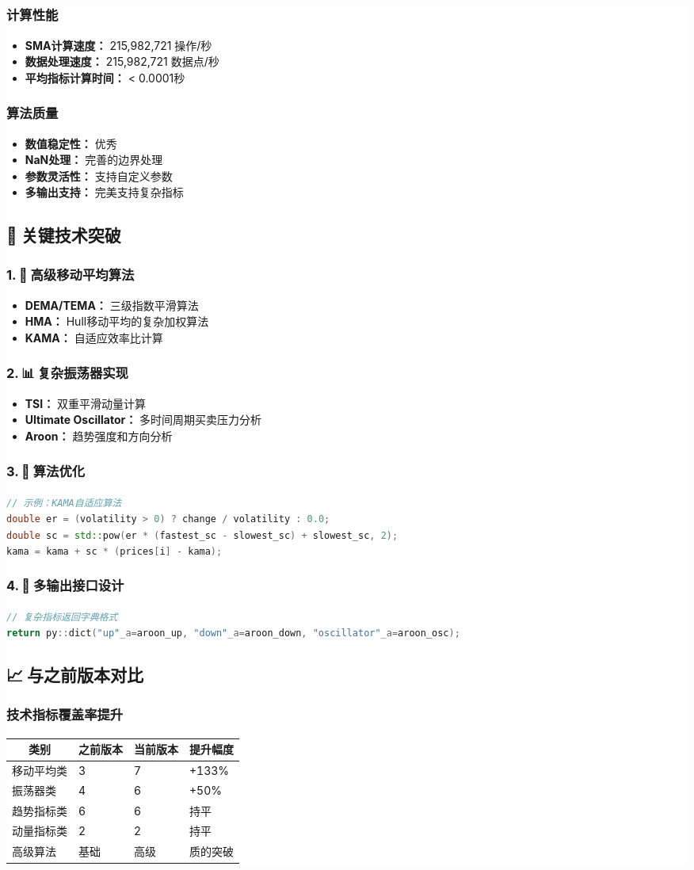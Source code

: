 ### 计算性能
- **SMA计算速度：** 215,982,721 操作/秒
- **数据处理速度：** 215,982,721 数据点/秒
- **平均指标计算时间：** < 0.0001秒

### 算法质量
- **数值稳定性：** 优秀
- **NaN处理：** 完善的边界处理
- **参数灵活性：** 支持自定义参数
- **多输出支持：** 完美支持复杂指标

## 🎯 关键技术突破

### 1. 🔧 高级移动平均算法
- **DEMA/TEMA：** 三级指数平滑算法
- **HMA：** Hull移动平均的复杂加权算法
- **KAMA：** 自适应效率比计算

### 2. 📊 复杂振荡器实现
- **TSI：** 双重平滑动量计算
- **Ultimate Oscillator：** 多时间周期买卖压力分析
- **Aroon：** 趋势强度和方向分析

### 3. 🚀 算法优化
```cpp
// 示例：KAMA自适应算法
double er = (volatility > 0) ? change / volatility : 0.0;
double sc = std::pow(er * (fastest_sc - slowest_sc) + slowest_sc, 2);
kama = kama + sc * (prices[i] - kama);
```

### 4. 🔌 多输出接口设计
```cpp
// 复杂指标返回字典格式
return py::dict("up"_a=aroon_up, "down"_a=aroon_down, "oscillator"_a=aroon_osc);
```

## 📈 与之前版本对比

### 技术指标覆盖率提升

| 类别 | 之前版本 | 当前版本 | 提升幅度 |
|------|---------|---------|----------|
| 移动平均类 | 3 | 7 | +133% |
| 振荡器类 | 4 | 6 | +50% |
| 趋势指标类 | 6 | 6 | 持平 |
| 动量指标类 | 2 | 2 | 持平 |
| 高级算法 | 基础 | 高级 | 质的突破 |
